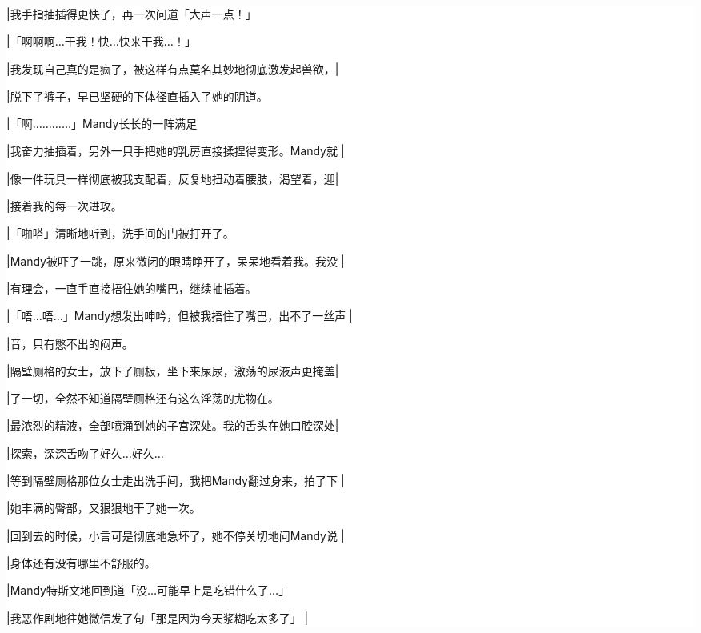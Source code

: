 |我手指抽插得更快了，再一次问道「大声一点！」

|「啊啊啊…干我！快…快来干我…！」

|我发现自己真的是疯了，被这样有点莫名其妙地彻底激发起兽欲，|

|脱下了裤子，早已坚硬的下体径直插入了她的阴道。

|「啊…………」Mandy长长的一阵满足

|我奋力抽插着，另外一只手把她的乳房直接揉捏得变形。Mandy就 |

|像一件玩具一样彻底被我支配着，反复地扭动着腰肢，渴望着，迎|

|接着我的每一次进攻。

|「啪嗒」清晰地听到，洗手间的门被打开了。

|Mandy被吓了一跳，原来微闭的眼睛睁开了，呆呆地看着我。我没 |

|有理会，一直手直接捂住她的嘴巴，继续抽插着。

|「唔…唔…」Mandy想发出呻吟，但被我捂住了嘴巴，出不了一丝声 |

|音，只有憋不出的闷声。

|隔壁厕格的女士，放下了厕板，坐下来尿尿，激荡的尿液声更掩盖|

|了一切，全然不知道隔壁厕格还有这么淫荡的尤物在。

|最浓烈的精液，全部喷涌到她的子宫深处。我的舌头在她口腔深处|

|探索，深深舌吻了好久…好久…

|等到隔壁厕格那位女士走出洗手间，我把Mandy翻过身来，拍了下 |

|她丰满的臀部，又狠狠地干了她一次。

|回到去的时候，小言可是彻底地急坏了，她不停关切地问Mandy说 |

|身体还有没有哪里不舒服的。

|Mandy特斯文地回到道「没…可能早上是吃错什么了…」

|我恶作剧地往她微信发了句「那是因为今天浆糊吃太多了」      |
